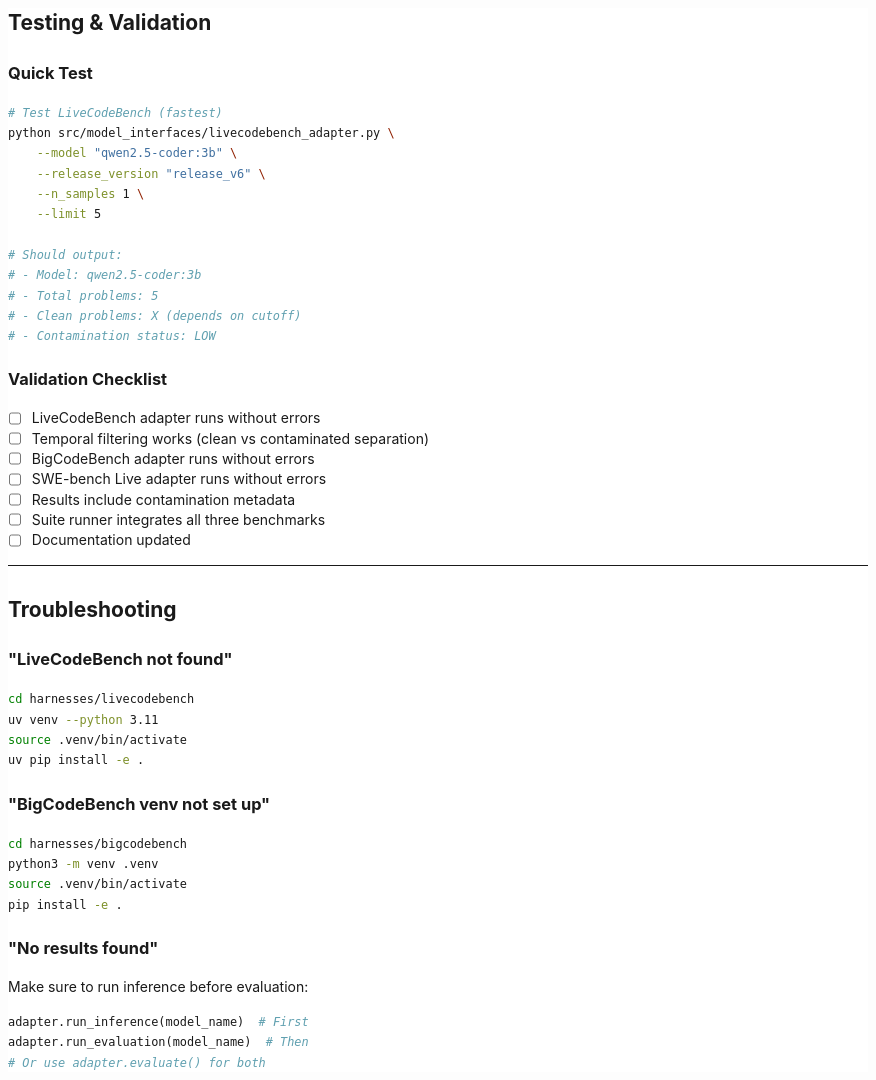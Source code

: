 
## Testing & Validation

### Quick Test

```bash
# Test LiveCodeBench (fastest)
python src/model_interfaces/livecodebench_adapter.py \
    --model "qwen2.5-coder:3b" \
    --release_version "release_v6" \
    --n_samples 1 \
    --limit 5

# Should output:
# - Model: qwen2.5-coder:3b
# - Total problems: 5
# - Clean problems: X (depends on cutoff)
# - Contamination status: LOW
```

### Validation Checklist

- [ ] LiveCodeBench adapter runs without errors
- [ ] Temporal filtering works (clean vs contaminated separation)
- [ ] BigCodeBench adapter runs without errors
- [ ] SWE-bench Live adapter runs without errors
- [ ] Results include contamination metadata
- [ ] Suite runner integrates all three benchmarks
- [ ] Documentation updated

---

## Troubleshooting

### "LiveCodeBench not found"
```bash
cd harnesses/livecodebench
uv venv --python 3.11
source .venv/bin/activate
uv pip install -e .
```

### "BigCodeBench venv not set up"
```bash
cd harnesses/bigcodebench
python3 -m venv .venv
source .venv/bin/activate
pip install -e .
```

### "No results found"
Make sure to run inference before evaluation:
```python
adapter.run_inference(model_name)  # First
adapter.run_evaluation(model_name)  # Then
# Or use adapter.evaluate() for both
```
